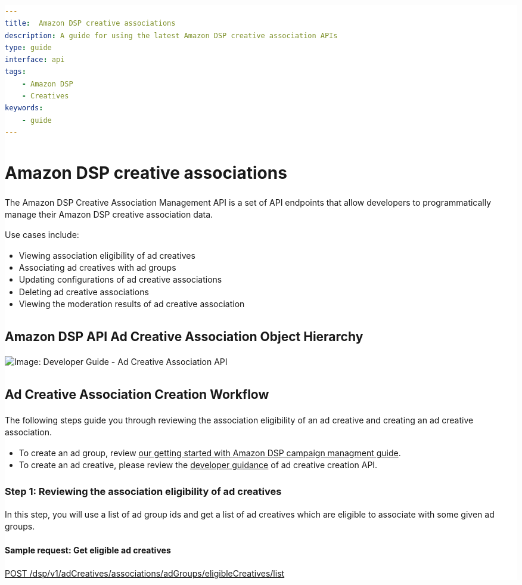 ```yaml
---
title:  Amazon DSP creative associations
description: A guide for using the latest Amazon DSP creative association APIs
type: guide
interface: api
tags: 
    - Amazon DSP
    - Creatives
keywords:
    - guide
---
```


# Amazon DSP creative associations

The Amazon DSP Creative Association Management API is a set of API endpoints that allow developers to programmatically manage their Amazon DSP creative association data.

Use cases include:

* Viewing association eligibility of ad creatives
* Associating ad creatives with ad groups
* Updating configurations of ad creative associations
* Deleting ad creative associations
* Viewing the moderation results of ad creative association

## Amazon DSP API Ad Creative Association Object Hierarchy

![Image: Developer Guide - Ad Creative Association API](/_images/dsp/dsp-creative-association-objects.png)

## Ad Creative Association Creation Workflow

The following steps guide you through reviewing the association eligibility of an ad creative and creating an ad creative association.

* To create an ad group, review [our getting started with Amazon DSP campaign managment guide](guides/dsp/developer-guide).
* To create an ad creative, please review the [developer guidance](guides/dsp/creative-management) of ad creative creation API.

### Step 1: Reviewing the association eligibility of ad creatives

In this step, you will use a list of ad group ids and get a list of ad creatives which are eligible to associate with some given ad groups.

#### Sample request: Get eligible ad creatives

[POST /dsp/v1/adCreatives/associations/adGroups/eligibleCreatives/list](dsp-ad-creative-association#tag/DSP-Ad-Creative-Association/operation/listEligibleCreativesV1)
